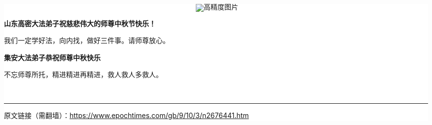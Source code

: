   
 </p>
 <div style="line-height: 90%; text-align: center;">
  <ok href=" https://i.epochtimes.com/assets/uploads/2009/10/910021138401500-450x315.jpg" rel="noreferrer noopener" target="_blank">
   <img alt="" class="size-medium wp-image-7587932" src="https://i.epochtimes.com/assets/uploads/2009/10/910021138401500-450x315.jpg" title=""/>
  </ok>
  <img alt="高精度图片" border="0" src="//www.epochtimes.com/images/highRes.jpg"/>
  <br/>
  <span class="bn12">
  </span>
 </div>
 <p>
  
 </p>
 <p>
  <b>
   山东高密大法弟子祝慈悲伟大的师尊中秋节快乐！
  </b>
 </p>
 <p>
  我们一定学好法，向内找，做好三件事。请师尊放心。
 </p>
 <p>
  <b>
   集安大法弟子恭祝师尊中秋快乐
  </b>
 </p>
 <p>
  不忘师尊所托，精进精进再精进，救人救人多救人。
 </p>
 <p>
  <font color="#ffffff">
   (http://www.dajiyuan.com)
  </font>
 </p>
 
 <div id="below_article_ad">
 </div>
</div>


---

原文链接（需翻墙）：https://www.epochtimes.com/gb/9/10/3/n2676441.htm